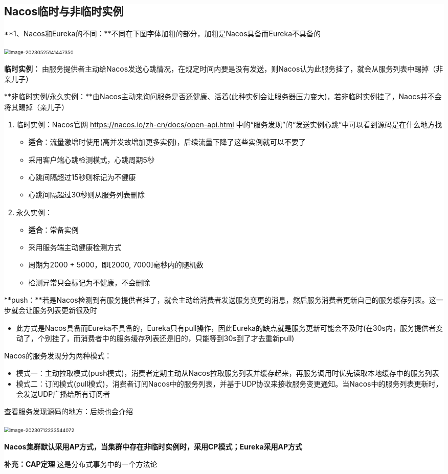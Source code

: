 









## Nacos临时与非临时实例

**1、Nacos和Eureka的不同：**不同在下图字体加粗的部分，加粗是Nacos具备而Eureka不具备的

<img src="https://img2023.cnblogs.com/blog/2421736/202305/2421736-20230525141447179-1876206647.png" alt="image-20230525141447350" style="zoom:67%;" />



**临时实例：** 由服务提供者主动给Nacos发送心跳情况，在规定时间内要是没有发送，则Nacos认为此服务挂了，就会从服务列表中踢掉（非亲儿子）

**非临时实例/永久实例：**由Nacos主动来询问服务是否还健康、活着(此种实例会让服务器压力变大)，若非临时实例挂了，Naocs并不会将其踢掉（亲儿子）

1. 临时实例：Nacos官网 https://nacos.io/zh-cn/docs/open-api.html 中的“服务发现”的“发送实例心跳”中可以看到源码是在什么地方找

   - **适合**：流量激增时使用(高并发故增加更多实例)，后续流量下降了这些实例就可以不要了
   - 采用客户端心跳检测模式，心跳周期5秒

   - 心跳间隔超过15秒则标记为不健康

   - 心跳间隔超过30秒则从服务列表删除

2. 永久实例：

   - **适合**：常备实例
   - 采用服务端主动健康检测方式

   - 周期为2000 + 5000，即[2000, 7000]毫秒内的随机数

   - 检测异常只会标记为不健康，不会删除



**push：**若是Nacos检测到有服务提供者挂了，就会主动给消费者发送服务变更的消息，然后服务消费者更新自己的服务缓存列表。这一步就会让服务列表更新很及时

- 此方式是Nacos具备而Eureka不具备的，Eureka只有pull操作，因此Eureka的缺点就是服务更新可能会不及时(在30s内，服务提供者变动了，个别挂了，而消费者中的服务缓存列表还是旧的，只能等到30s到了才去重新pull)



Nacos的服务发现分为两种模式：

- 模式一：主动拉取模式(push模式)，消费者定期主动从Nacos拉取服务列表并缓存起来，再服务调用时优先读取本地缓存中的服务列表
- 模式二：订阅模式(pull模式)，消费者订阅Nacos中的服务列表，并基于UDP协议来接收服务变更通知。当Nacos中的服务列表更新时，会发送UDP广播给所有订阅者

查看服务发现源码的地方：后续也会介绍

<img src="https://img2023.cnblogs.com/blog/2421736/202307/2421736-20230712233546759-1646042323.png" alt="image-20230712233544072" style="zoom:67%;" />





**Nacos集群默认采用AP方式，当集群中存在非临时实例时，采用CP模式；Eureka采用AP方式**



**补充：CAP定理** 这是分布式事务中的一个方法论
